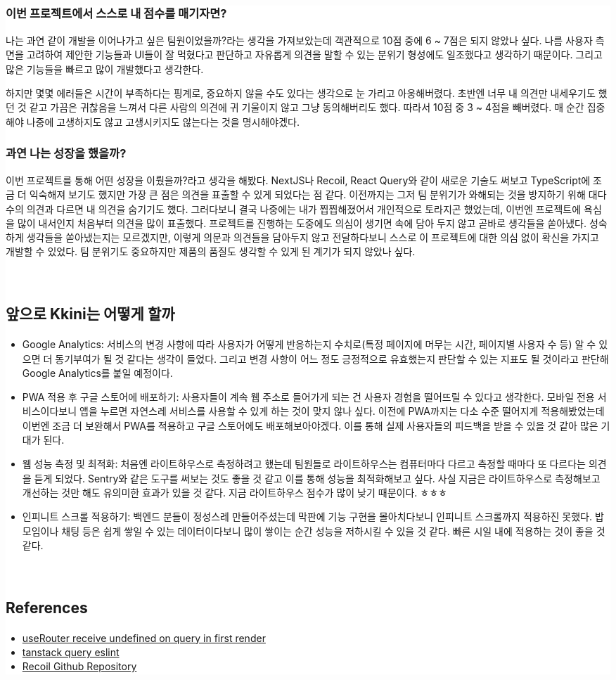 ### 이번 프로젝트에서 스스로 내 점수를 매기자면?

나는 과연 같이 개발을 이어나가고 싶은 팀원이었을까?라는 생각을 가져보았는데 객관적으로 10점 중에 6 ~ 7점은 되지 않았나 싶다. 나름 사용자 측면을 고려하여 제안한 기능들과 UI들이 잘 먹혔다고 판단하고 자유롭게 의견을 말할 수 있는 분위기 형성에도 일조했다고 생각하기 때문이다. 그리고 많은 기능들을 빠르고 많이 개발했다고 생각한다.

하지만 몇몇 에러들은 시간이 부족하다는 핑계로, 중요하지 않을 수도 있다는 생각으로 눈 가리고 아웅해버렸다. 초반엔 너무 내 의견만 내세우기도 했던 것 같고 가끔은 귀찮음을 느껴서 다른 사람의 의견에 귀 기울이지 않고 그냥 동의해버리도 했다. 따라서 10점 중 3 ~ 4점을 빼버렸다. 매 순간 집중해야 나중에 고생하지도 않고 고생시키지도 않는다는 것을 명시해야겠다.

### 과연 나는 성장을 했을까?

이번 프로젝트를 통해 어떤 성장을 이뤘을까?라고 생각을 해봤다. NextJS나 Recoil, React Query와 같이 새로운 기술도 써보고 TypeScript에 조금 더 익숙해져 보기도 했지만 가장 큰 점은 의견을 표출할 수 있게 되었다는 점 같다. 이전까지는 그저 팀 분위기가 와해되는 것을 방지하기 위해 대다수의 의견과 다르면 내 의견을 숨기기도 했다. 그러다보니 결국 나중에는 내가 찝찝해졌어서 개인적으로 토라지곤 했었는데, 이번엔 프로젝트에 욕심을 많이 내서인지 처음부터 의견을 많이 표출했다. 프로젝트를 진행하는 도중에도 의심이 생기면 속에 담아 두지 않고 곧바로 생각들을 쏟아냈다. 성숙하게 생각들을 쏟아냈는지는 모르겠지만, 이렇게 의문과 의견들을 담아두지 않고 전달하다보니 스스로 이 프로젝트에 대한 의심 없이 확신을 가지고 개발할 수 있었다. 팀 분위기도 중요하지만 제품의 품질도 생각할 수 있게 된 계기가 되지 않았나 싶다.

<br />

## 앞으로 Kkini는 어떻게 할까

- Google Analytics: 서비스의 변경 사항에 따라 사용자가 어떻게 반응하는지 수치로(특정 페이지에 머무는 시간, 페이지별 사용자 수 등) 알 수 있으면 더 동기부여가 될 것 같다는 생각이 들었다. 그리고 변경 사항이 어느 정도 긍정적으로 유효했는지 판단할 수 있는 지표도 될 것이라고 판단해 Google Analytics를 붙일 예정이다.

- PWA 적용 후 구글 스토어에 배포하기: 사용자들이 계속 웹 주소로 들어가게 되는 건 사용자 경험을 떨어뜨릴 수 있다고 생각한다. 모바일 전용 서비스이다보니 앱을 누르면 자연스레 서비스를 사용할 수 있게 하는 것이 맞지 않나 싶다. 이전에 PWA까지는 다소 수준 떨어지게 적용해봤었는데 이번엔 조금 더 보완해서 PWA를 적용하고 구글 스토어에도 배포해보아야겠다. 이를 통해 실제 사용자들의 피드백을 받을 수 있을 것 같아 많은 기대가 된다.

- 웹 성능 측정 및 최적화: 처음엔 라이트하우스로 측정하려고 했는데 팀원들로 라이트하우스는 컴퓨터마다 다르고 측정할 때마다 또 다르다는 의견을 듣게 되었다. Sentry와 같은 도구를 써보는 것도 좋을 것 같고 이를 통해 성능을 최적화해보고 싶다. 사실 지금은 라이트하우스로 측정해보고 개선하는 것만 해도 유의미한 효과가 있을 것 같다. 지금 라이트하우스 점수가 많이 낮기 때문이다. ㅎㅎㅎ

- 인피니트 스크롤 적용하기: 백엔드 분들이 정성스레 만들어주셨는데 막판에 기능 구현을 몰아치다보니 인피니트 스크롤까지 적용하진 못했다. 밥모임이나 채팅 등은 쉽게 쌓일 수 있는 데이터이다보니 많이 쌓이는 순간 성능을 저하시킬 수 있을 것 같다. 빠른 시일 내에 적용하는 것이 좋을 것 같다.

<br />

## References

- [useRouter receive undefined on query in first render](https://stackoverflow.com/questions/61040790/userouter-withrouter-receive-undefined-on-query-in-first-render)
- [tanstack query eslint](https://tanstack.com/query/v4/docs/react/eslint/eslint-plugin-query)
- [Recoil Github Repository](https://github.com/facebookexperimental/Recoil)
